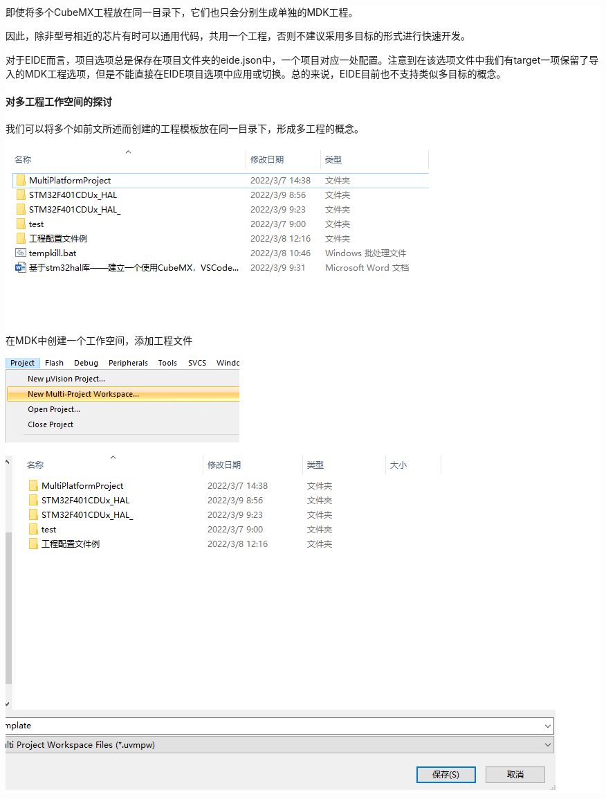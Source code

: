 即使将多个CubeMX工程放在同一目录下，它们也只会分别生成单独的MDK工程。

因此，除非型号相近的芯片有时可以通用代码，共用一个工程，否则不建议采用多目标的形式进行快速开发。

对于EIDE而言，项目选项总是保存在项目文件夹的eide.json中，一个项目对应一处配置。注意到在该选项文件中我们有target一项保留了导入的MDK工程选项，但是不能直接在EIDE项目选项中应用或切换。总的来说，EIDE目前也不支持类似多目标的概念。

#### 对多工程工作空间的探讨

我们可以将多个如前文所述而创建的工程模板放在同一目录下，形成多工程的概念。

![](media/86f3a8c7042d69f66a9ea6fbf5b3543e.png)

在MDK中创建一个工作空间，添加工程文件

![](media/7f63d7ccdfa109f0ae80bbeb980bb462.png)

![](media/fcafe6ac19af949bca6bd5977df717c2.png)
